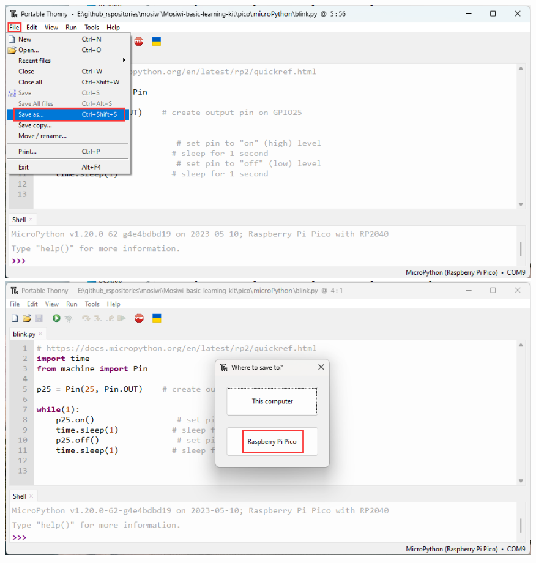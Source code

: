 ![Img](../_static/Pico_tutorial/Basic_tutorial/6img.png)    
![Img](../_static/Pico_tutorial/Basic_tutorial/7img.png)    
